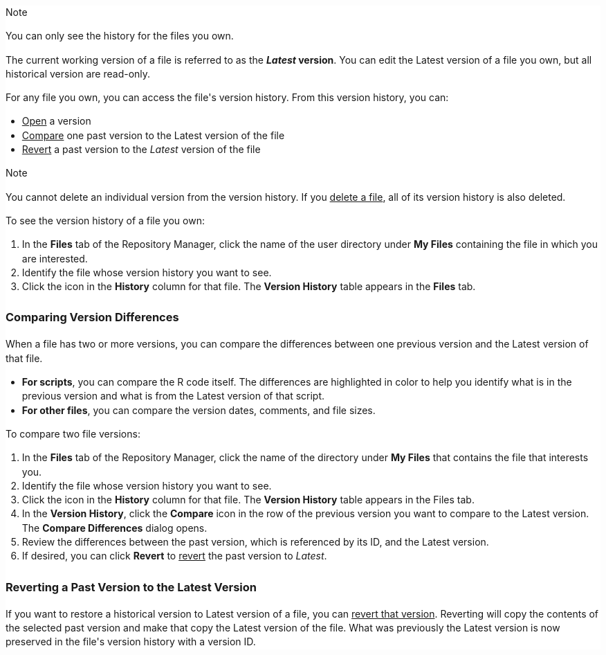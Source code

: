 >[!NOTE]
>You can only see the history for the files you own.

The current working version of a file is referred to as the ***Latest* version**. You can edit the Latest version of a file you own, but all historical version are read-only.

For any file you own, you can access the file's version history. From this version history, you can:

- [Open](https://deployr.revolutionanalytics.com/documents/help/repo-man/Content/c-file-open.htm) a version
- [Compare](https://deployr.revolutionanalytics.com/documents/help/repo-man/Content/d-file-versions-compare.htm) one past version to the Latest version of the file
- [Revert](https://deployr.revolutionanalytics.com/documents/help/repo-man/Content/d-file-versions-revert.htm) a past version to the *Latest* version of the file

>[!NOTE]
>You cannot delete an individual version from the version history. If you [delete a file](https://deployr.revolutionanalytics.com/documents/help/repo-man/Content/c-file-delete.htm), all of its version history is also deleted.

To see the version history of a file you own:

1. In the **Files** tab of the Repository Manager, click the name of the user directory under **My Files** containing the file in which you are interested.
2. Identify the file whose version history you want to see.
3. Click the icon in the **History** column for that file. The **Version History** table appears in the **Files** tab.

### Comparing Version Differences

When a file has two or more versions, you can compare the differences between one previous version and the Latest version of that file.

- **For scripts**, you can compare the R code itself. The differences are highlighted in color to help you identify what is in the previous version and what is from the Latest version of that script.
- **For other files**, you can compare the version dates, comments, and file sizes.
 
To compare two file versions:

1. In the **Files** tab of the Repository Manager, click the name of the directory under **My Files** that contains the file that interests you.
2. Identify the file whose version history you want to see.
3. Click the icon in the **History** column for that file. The **Version History** table appears in the Files tab.
4. In the **Version History**, click the **Compare** icon in the row of the previous version you want to compare to the Latest version. The **Compare Differences** dialog opens.
5. Review the differences between the past version, which is referenced by its ID, and the Latest version.
6. If desired, you can click **Revert** to [revert](https://deployr.revolutionanalytics.com/documents/help/repo-man/Content/d-file-versions-revert.htm) the past version to *Latest*.

### Reverting a Past Version to the Latest Version

If you want to restore a historical version to Latest version of a file, you can [revert that version](https://deployr.revolutionanalytics.com/documents/help/repo-man/Content/d-file-versions-compare.htm). Reverting will copy the contents of the selected past version and make that copy the Latest version of the file. What was previously the Latest version is now preserved in the file's version history with a version ID.

